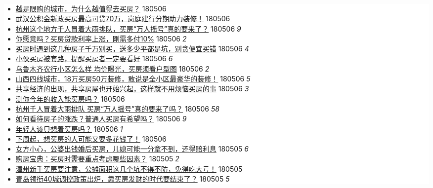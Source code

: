 - [越是限购的城市，为什么越值得去买房？](http://jkwz.applinzi.com/ittc/7099991356544123920.html#%E8%B6%8A%E6%98%AF%E9%99%90%E8%B4%AD%E7%9A%84%E5%9F%8E%E5%B8%82%EF%BC%8C%E4%B8%BA%E4%BB%80%E4%B9%88%E8%B6%8A%E5%80%BC%E5%BE%97%E5%8E%BB%E4%B9%B0%E6%88%BF%EF%BC%9F) 180506  
- [武汉公积金新政买房最高可贷70万，岚庭建行分期助力装修！](http://jkwz.applinzi.com/ittc/7099958162558026768.html#%E6%AD%A6%E6%B1%89%E5%85%AC%E7%A7%AF%E9%87%91%E6%96%B0%E6%94%BF%E4%B9%B0%E6%88%BF%E6%9C%80%E9%AB%98%E5%8F%AF%E8%B4%B770%E4%B8%87%EF%BC%8C%E5%B2%9A%E5%BA%AD%E5%BB%BA%E8%A1%8C%E5%88%86%E6%9C%9F%E5%8A%A9%E5%8A%9B%E8%A3%85%E4%BF%AE%EF%BC%81) 180506  
- [杭州这个地方千人冒着大雨排队，买房“万人摇号”真的要来了？](http://jkwz.applinzi.com/ittc/7099952452323509258.html#%E6%9D%AD%E5%B7%9E%E8%BF%99%E4%B8%AA%E5%9C%B0%E6%96%B9%E5%8D%83%E4%BA%BA%E5%86%92%E7%9D%80%E5%A4%A7%E9%9B%A8%E6%8E%92%E9%98%9F%EF%BC%8C%E4%B9%B0%E6%88%BF%E2%80%9C%E4%B8%87%E4%BA%BA%E6%91%87%E5%8F%B7%E2%80%9D%E7%9C%9F%E7%9A%84%E8%A6%81%E6%9D%A5%E4%BA%86%EF%BC%9F) 180506 *9* 
- [你愿意吗？买房贷款利率上涨，刚需多付10%](http://jkwz.applinzi.com/ittc/7099941272741741574.html#%E4%BD%A0%E6%84%BF%E6%84%8F%E5%90%97%EF%BC%9F%E4%B9%B0%E6%88%BF%E8%B4%B7%E6%AC%BE%E5%88%A9%E7%8E%87%E4%B8%8A%E6%B6%A8%EF%BC%8C%E5%88%9A%E9%9C%80%E5%A4%9A%E4%BB%9810%25) 180506 *2* 
- [买房时遇到这几种房子千万别买，送多少平都是坑，别贪便宜买错](http://jkwz.applinzi.com/ittc/7099747899225408519.html#%E4%B9%B0%E6%88%BF%E6%97%B6%E9%81%87%E5%88%B0%E8%BF%99%E5%87%A0%E7%A7%8D%E6%88%BF%E5%AD%90%E5%8D%83%E4%B8%87%E5%88%AB%E4%B9%B0%EF%BC%8C%E9%80%81%E5%A4%9A%E5%B0%91%E5%B9%B3%E9%83%BD%E6%98%AF%E5%9D%91%EF%BC%8C%E5%88%AB%E8%B4%AA%E4%BE%BF%E5%AE%9C%E4%B9%B0%E9%94%99) 180506 *4* 
- [小伙买房被套路，提醒买房者一定要看好](http://jkwz.applinzi.com/ittc/7099924917124596746.html#%E5%B0%8F%E4%BC%99%E4%B9%B0%E6%88%BF%E8%A2%AB%E5%A5%97%E8%B7%AF%EF%BC%8C%E6%8F%90%E9%86%92%E4%B9%B0%E6%88%BF%E8%80%85%E4%B8%80%E5%AE%9A%E8%A6%81%E7%9C%8B%E5%A5%BD) 180506 *6* 
- [乌鲁木齐农行小区怎么样 均价曝光，买房须看户型图](http://jkwz.applinzi.com/ittc/7099920121936217098.html#%E4%B9%8C%E9%B2%81%E6%9C%A8%E9%BD%90%E5%86%9C%E8%A1%8C%E5%B0%8F%E5%8C%BA%E6%80%8E%E4%B9%88%E6%A0%B7+%E5%9D%87%E4%BB%B7%E6%9B%9D%E5%85%89%EF%BC%8C%E4%B9%B0%E6%88%BF%E9%A1%BB%E7%9C%8B%E6%88%B7%E5%9E%8B%E5%9B%BE) 180506 *2* 
- [山西四线城市，18万买房50万装修，敢说是全小区最豪华的装修！](http://jkwz.applinzi.com/ittc/7099916905215427595.html#%E5%B1%B1%E8%A5%BF%E5%9B%9B%E7%BA%BF%E5%9F%8E%E5%B8%82%EF%BC%8C18%E4%B8%87%E4%B9%B0%E6%88%BF50%E4%B8%87%E8%A3%85%E4%BF%AE%EF%BC%8C%E6%95%A2%E8%AF%B4%E6%98%AF%E5%85%A8%E5%B0%8F%E5%8C%BA%E6%9C%80%E8%B1%AA%E5%8D%8E%E7%9A%84%E8%A3%85%E4%BF%AE%EF%BC%81) 180506 *5* 
- [共享经济的出现，共享房屋也开始兴起，这样就不用烦恼买房的事](http://jkwz.applinzi.com/ittc/7099671498044474385.html#%E5%85%B1%E4%BA%AB%E7%BB%8F%E6%B5%8E%E7%9A%84%E5%87%BA%E7%8E%B0%EF%BC%8C%E5%85%B1%E4%BA%AB%E6%88%BF%E5%B1%8B%E4%B9%9F%E5%BC%80%E5%A7%8B%E5%85%B4%E8%B5%B7%EF%BC%8C%E8%BF%99%E6%A0%B7%E5%B0%B1%E4%B8%8D%E7%94%A8%E7%83%A6%E6%81%BC%E4%B9%B0%E6%88%BF%E7%9A%84%E4%BA%8B) 180506 *3* 
- [测你今年的收入能买房吗？](http://jkwz.applinzi.com/ittc/7092921505828832267.html#%E6%B5%8B%E4%BD%A0%E4%BB%8A%E5%B9%B4%E7%9A%84%E6%94%B6%E5%85%A5%E8%83%BD%E4%B9%B0%E6%88%BF%E5%90%97%EF%BC%9F) 180506  
- [杭州千人冒着大雨排队 买房“万人摇号”真的要来了吗？](http://jkwz.applinzi.com/ittc/7099906004701676561.html#%E6%9D%AD%E5%B7%9E%E5%8D%83%E4%BA%BA%E5%86%92%E7%9D%80%E5%A4%A7%E9%9B%A8%E6%8E%92%E9%98%9F+%E4%B9%B0%E6%88%BF%E2%80%9C%E4%B8%87%E4%BA%BA%E6%91%87%E5%8F%B7%E2%80%9D%E7%9C%9F%E7%9A%84%E8%A6%81%E6%9D%A5%E4%BA%86%E5%90%97%EF%BC%9F) 180506 *58* 
- [如何看待房子的涨跌？普通人买房有希望吗？](http://jkwz.applinzi.com/ittc/7099903724942263306.html#%E5%A6%82%E4%BD%95%E7%9C%8B%E5%BE%85%E6%88%BF%E5%AD%90%E7%9A%84%E6%B6%A8%E8%B7%8C%EF%BC%9F%E6%99%AE%E9%80%9A%E4%BA%BA%E4%B9%B0%E6%88%BF%E6%9C%89%E5%B8%8C%E6%9C%9B%E5%90%97%EF%BC%9F) 180506 *9* 
- [年轻人该只想着买房吗？](http://jkwz.applinzi.com/ittc/7099902826526540817.html#%E5%B9%B4%E8%BD%BB%E4%BA%BA%E8%AF%A5%E5%8F%AA%E6%83%B3%E7%9D%80%E4%B9%B0%E6%88%BF%E5%90%97%EF%BC%9F) 180506 *1* 
- [下周起，想买房的人可能又要多花钱了！](http://jkwz.applinzi.com/ittc/7099701511582123019.html#%E4%B8%8B%E5%91%A8%E8%B5%B7%EF%BC%8C%E6%83%B3%E4%B9%B0%E6%88%BF%E7%9A%84%E4%BA%BA%E5%8F%AF%E8%83%BD%E5%8F%88%E8%A6%81%E5%A4%9A%E8%8A%B1%E9%92%B1%E4%BA%86%EF%BC%81) 180506  
- [女方小心，公婆出钱婚后买房，儿媳可能一分拿不到，还得赔利息](http://jkwz.applinzi.com/ittc/7099776511248958480.html#%E5%A5%B3%E6%96%B9%E5%B0%8F%E5%BF%83%EF%BC%8C%E5%85%AC%E5%A9%86%E5%87%BA%E9%92%B1%E5%A9%9A%E5%90%8E%E4%B9%B0%E6%88%BF%EF%BC%8C%E5%84%BF%E5%AA%B3%E5%8F%AF%E8%83%BD%E4%B8%80%E5%88%86%E6%8B%BF%E4%B8%8D%E5%88%B0%EF%BC%8C%E8%BF%98%E5%BE%97%E8%B5%94%E5%88%A9%E6%81%AF) 180505 *6* 
- [购房宝典：买房时需要重点考虑哪些因素？](http://jkwz.applinzi.com/ittc/7099775839329846283.html#%E8%B4%AD%E6%88%BF%E5%AE%9D%E5%85%B8%EF%BC%9A%E4%B9%B0%E6%88%BF%E6%97%B6%E9%9C%80%E8%A6%81%E9%87%8D%E7%82%B9%E8%80%83%E8%99%91%E5%93%AA%E4%BA%9B%E5%9B%A0%E7%B4%A0%EF%BC%9F) 180505 *2* 
- [漳州新手买房要注意，公摊面积这几个坑不得不防，免得吃大亏！](http://jkwz.applinzi.com/ittc/7099313412532339723.html#%E6%BC%B3%E5%B7%9E%E6%96%B0%E6%89%8B%E4%B9%B0%E6%88%BF%E8%A6%81%E6%B3%A8%E6%84%8F%EF%BC%8C%E5%85%AC%E6%91%8A%E9%9D%A2%E7%A7%AF%E8%BF%99%E5%87%A0%E4%B8%AA%E5%9D%91%E4%B8%8D%E5%BE%97%E4%B8%8D%E9%98%B2%EF%BC%8C%E5%85%8D%E5%BE%97%E5%90%83%E5%A4%A7%E4%BA%8F%EF%BC%81) 180505  
- [青岛领衔40城调控政策出炉，靠买房发财的时代要结束了？](http://jkwz.applinzi.com/ittc/7099739391809553419.html#%E9%9D%92%E5%B2%9B%E9%A2%86%E8%A1%9440%E5%9F%8E%E8%B0%83%E6%8E%A7%E6%94%BF%E7%AD%96%E5%87%BA%E7%82%89%EF%BC%8C%E9%9D%A0%E4%B9%B0%E6%88%BF%E5%8F%91%E8%B4%A2%E7%9A%84%E6%97%B6%E4%BB%A3%E8%A6%81%E7%BB%93%E6%9D%9F%E4%BA%86%EF%BC%9F) 180505 *5* 
